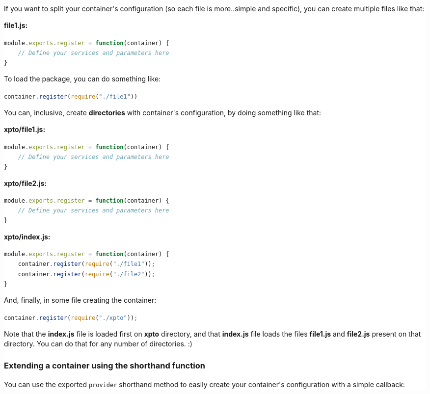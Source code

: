 If you want to split your container's configuration (so each file is more..simple and specific), you can create multiple files like that:

**file1.js:**

```js
module.exports.register = function(container) {
    // Define your services and parameters here
}
```

To load the package, you can do something like:

```js
container.register(require("./file1"))
```

You can, inclusive, create **directories** with container's configuration, by doing something like that:

**xpto/file1.js:**

```js
module.exports.register = function(container) {
    // Define your services and parameters here
}
```

**xpto/file2.js:**

```js
module.exports.register = function(container) {
    // Define your services and parameters here
}
```

**xpto/index.js:**

```js
module.exports.register = function(container) {
    container.register(require("./file1"));
    container.register(require("./file2"));   
}
```

And, finally, in some file creating the container:

```js
container.register(require("./xpto"));
```

Note that the **index.js** file is loaded first on **xpto** directory, and that **index.js** file loads the files **file1.js** and **file2.js** present on that directory. You can do that for any number of directories. :)

### Extending a container using the shorthand function

You can use the exported `provider` shorthand method to easily create your container's configuration with a simple callback:
